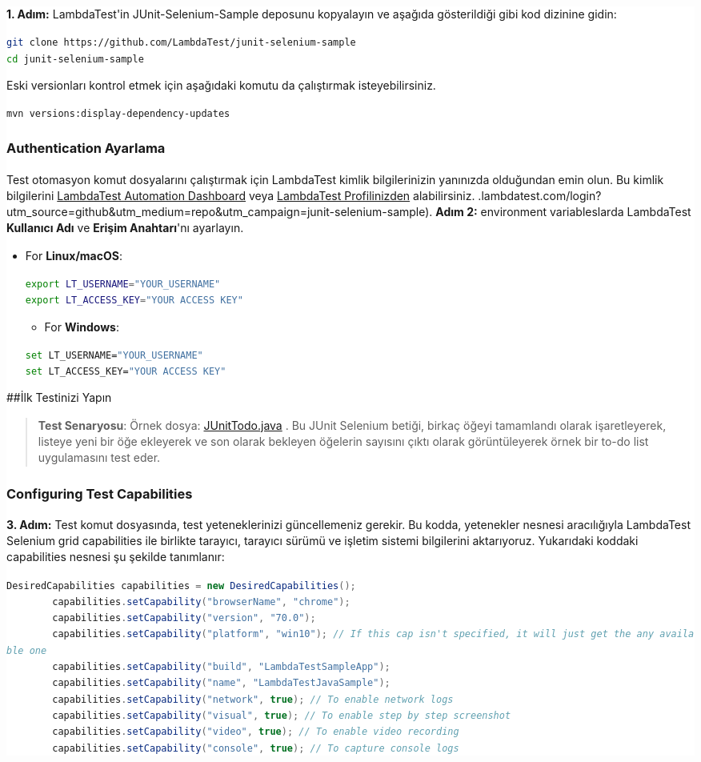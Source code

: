 **1. Adım:** LambdaTest'in JUnit-Selenium-Sample deposunu kopyalayın ve aşağıda gösterildiği gibi kod dizinine gidin:

```bash
git clone https://github.com/LambdaTest/junit-selenium-sample
cd junit-selenium-sample
```

Eski versionları kontrol etmek için aşağıdaki komutu da çalıştırmak isteyebilirsiniz.

```bash
mvn versions:display-dependency-updates
```

### Authentication Ayarlama

Test otomasyon komut dosyalarını çalıştırmak için LambdaTest kimlik bilgilerinizin yanınızda olduğundan emin olun. Bu kimlik bilgilerini [LambdaTest Automation Dashboard](https://automation.lambdatest.com/build?utm_source=github&utm_medium=repo&utm_campaign=junit-Selenium-sample) veya [LambdaTest Profilinizden](https://accounts) alabilirsiniz. .lambdatest.com/login?utm_source=github&utm_medium=repo&utm_campaign=junit-selenium-sample).
**Adım 2:** environment variableslarda LambdaTest **Kullanıcı Adı** ve **Erişim Anahtarı**'nı ayarlayın.

* For **Linux/macOS**:
  
  ```bash
  export LT_USERNAME="YOUR_USERNAME" 
  export LT_ACCESS_KEY="YOUR ACCESS KEY"
  ```
  * For **Windows**:
  ```bash
  set LT_USERNAME="YOUR_USERNAME" 
  set LT_ACCESS_KEY="YOUR ACCESS KEY"
  ```

##İlk Testinizi Yapın

>**Test Senaryosu**: Örnek dosya: [JUnitTodo.java](https://github.com/LambdaTest/junit-Selenium-sample/blob/master/src/test/java/com/lambdatest/JUnitTodo.java) . Bu JUnit Selenium betiği, birkaç öğeyi tamamlandı olarak işaretleyerek, listeye yeni bir öğe ekleyerek ve son olarak bekleyen öğelerin sayısını çıktı olarak görüntüleyerek örnek bir to-do list uygulamasını test eder.

### Configuring Test Capabilities

**3. Adım:** Test komut dosyasında, test yeteneklerinizi güncellemeniz gerekir. Bu kodda, yetenekler nesnesi aracılığıyla LambdaTest Selenium grid capabilities ile birlikte tarayıcı, tarayıcı sürümü ve işletim sistemi bilgilerini aktarıyoruz. Yukarıdaki koddaki capabilities nesnesi şu şekilde tanımlanır:

```java
DesiredCapabilities capabilities = new DesiredCapabilities();
        capabilities.setCapability("browserName", "chrome");
        capabilities.setCapability("version", "70.0");
        capabilities.setCapability("platform", "win10"); // If this cap isn't specified, it will just get the any available one
        capabilities.setCapability("build", "LambdaTestSampleApp");
        capabilities.setCapability("name", "LambdaTestJavaSample");
        capabilities.setCapability("network", true); // To enable network logs
        capabilities.setCapability("visual", true); // To enable step by step screenshot
        capabilities.setCapability("video", true); // To enable video recording
        capabilities.setCapability("console", true); // To capture console logs
```
